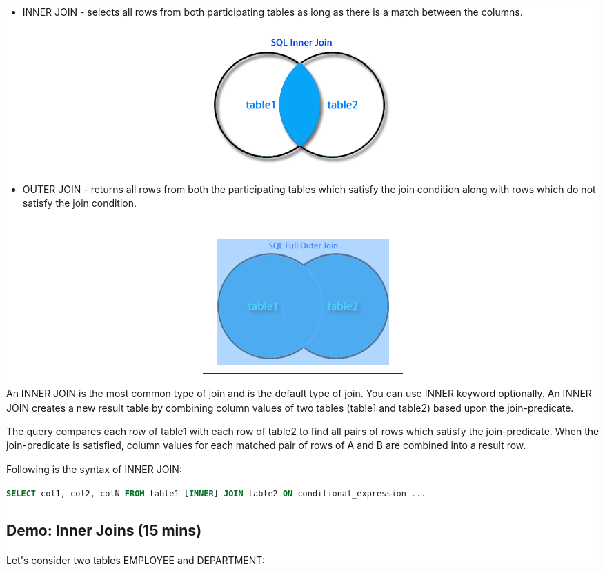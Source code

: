 * INNER JOIN - selects all rows from both participating tables as long as there is a match between the columns.

<p align="center">
  <img src="screenshots/inner_join.png"/>
</p>

* OUTER JOIN - returns all rows from both the participating tables which satisfy the join condition along with rows which do not satisfy the join condition.  

<p align="center">
  <img src="screenshots/outer_join.png"/>
</p>

An INNER JOIN is the most common type of join and is the default type of join. You can use INNER keyword optionally. An INNER JOIN creates a new result table by combining column values of two tables (table1 and table2) based upon the join-predicate.

The query compares each row of table1 with each row of table2 to find all pairs of rows which satisfy the join-predicate. When the join-predicate is satisfied, column values for each matched pair of rows of A and B are combined into a result row.

Following is the syntax of INNER JOIN:  

```SQL
SELECT col1, col2, colN FROM table1 [INNER] JOIN table2 ON conditional_expression ...
```


## Demo: Inner Joins (15 mins)
Let's consider two tables EMPLOYEE and DEPARTMENT:   
